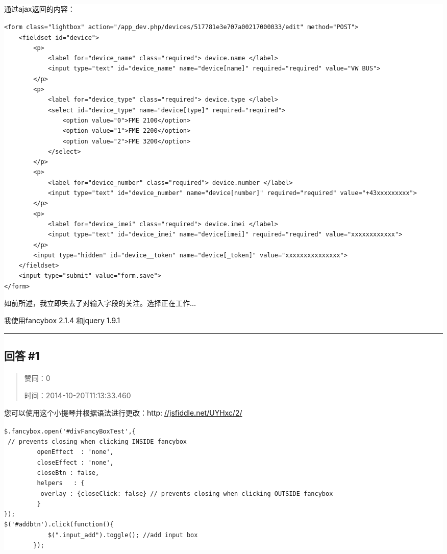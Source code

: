 通过ajax返回的内容：

```
<form class="lightbox" action="/app_dev.php/devices/517781e3e707a00217000033/edit" method="POST">
    <fieldset id="device">
        <p>
            <label for="device_name" class="required"> device.name </label>
            <input type="text" id="device_name" name="device[name]" required="required" value="VW BUS">
        </p>
        <p>
            <label for="device_type" class="required"> device.type </label>
            <select id="device_type" name="device[type]" required="required">
                <option value="0">FME 2100</option>
                <option value="1">FME 2200</option>
                <option value="2">FME 3200</option>
            </select>
        </p>
        <p>
            <label for="device_number" class="required"> device.number </label>
            <input type="text" id="device_number" name="device[number]" required="required" value="+43xxxxxxxxx">
        </p>
        <p>
            <label for="device_imei" class="required"> device.imei </label>
            <input type="text" id="device_imei" name="device[imei]" required="required" value="xxxxxxxxxxxx">
        </p>
        <input type="hidden" id="device__token" name="device[_token]" value="xxxxxxxxxxxxxxx">
    </fieldset>
    <input type="submit" value="form.save">
</form> 
```

如前所述，我立即失去了对输入字段的关注。选择正在工作...

我使用fancybox 2.1.4 和jquery 1.9.1

* * *

## 回答 #1

> 赞同：0
> 
> 时间：2014-10-20T11:13:33.460

您可以使用这个小提琴并根据语法进行更改：http: [//jsfiddle.net/UYHxc/2/](http://jsfiddle.net/UYHxc/2/)

```
$.fancybox.open('#divFancyBoxTest',{
 // prevents closing when clicking INSIDE fancybox 
         openEffect  : 'none',
         closeEffect : 'none',             
         closeBtn : false,              
         helpers   : { 
          overlay : {closeClick: false} // prevents closing when clicking OUTSIDE fancybox 
         }
});
$('#addbtn').click(function(){
            $(".input_add").toggle(); //add input box                                 
        }); 
```
